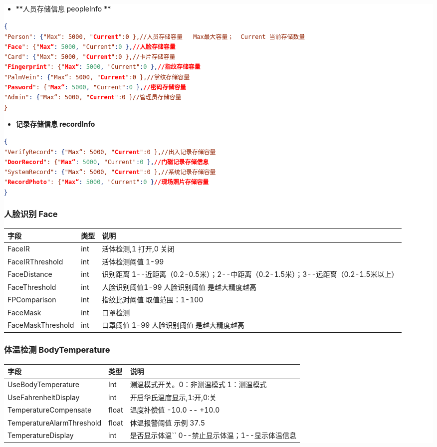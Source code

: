 - **人员存储信息 peopleInfo **

```json
{
"Person": {"Max“: 5000, "Current":0 },//人员存储容量   Max最大容量；  Current 当前存储数量
"Face": {"Max“: 5000, "Current":0 },//人脸存储容量
"Card": {"Max“: 5000, "Current":0 },//卡片存储容量
"Fingerprint": {"Max“: 5000, "Current":0 },//指纹存储容量
"PalmVein": {"Max“: 5000, "Current":0 },//掌纹存储容量
"Pasword": {"Max“: 5000, "Current":0 },//密码存储容量
"Admin": {"Max“: 5000, "Current":0 }//管理员存储容量
}
```

- **记录存储信息 recordInfo**

```json
{
"VerifyRecord": {"Max“: 5000, "Current":0 },//出入记录存储容量
"DoorRecord": {"Max“: 5000, "Current":0 },//门磁记录存储信息
"SystemRecord": {"Max“: 5000, "Current":0 },//系统记录存储容量
"RecordPhoto": {"Max“: 5000, "Current":0 }//现场照片存储容量
}
```

### 人脸识别 Face

| 字段              | 类型 | 说明                                                         |
| :---------------- | :--- | :----------------------------------------------------------- |
| FaceIR            | int  | 活体检测,1 打开,0 关闭                                       |
| FaceIRThreshold   | int  | 活体检测阈值 1-99                                            |
| FaceDistance      | int  | 识别距离 1--近距离（0.2-0.5米）；2--中距离（0.2-1.5米）；3--远距离（0.2-1.5米以上） |
| FaceThreshold     | int  | 人脸识别阈值1-99 人脸识别阈值 是越大精度越高                 |
| FPComparison      | int  | 指纹比对阈值  取值范围：1-100                                |
| FaceMask          | int  | 口罩检测                                                     |
| FaceMaskThreshold | int  | 口罩阈值 1-99 人脸识别阈值 是越大精度越高                    |

### 体温检测 BodyTemperature

| 字段                      | 类型  | 说明                                            |
| :------------------------ | :---- | :---------------------------------------------- |
| UseBodyTemperature        | Int   | 测温模式开关。0：非测温模式 1：测温模式         |
| UseFahrenheitDisplay      | int   | 开启华氏温度显示,1:开,0:关                      |
| TemperatureCompensate     | float | 温度补偿值 -10.0  -- +10.0                      |
| TemperatureAlarmThreshold | float | 体温报警阈值  示例 37.5                         |
| TemperatureDisplay        | int   | 是否显示体温`` 0--禁止显示体温；1--显示体温信息 |
